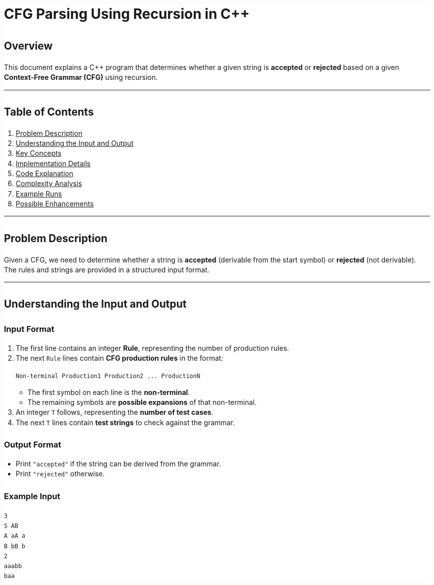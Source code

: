 # **CFG Parsing Using Recursion in C++**

## **Overview**
This document explains a C++ program that determines whether a given string is **accepted** or **rejected** based on a given **Context-Free Grammar (CFG)** using recursion.

---

## **Table of Contents**
1. [Problem Description](#problem-description)
2. [Understanding the Input and Output](#understanding-the-input-and-output)
3. [Key Concepts](#key-concepts)
4. [Implementation Details](#implementation-details)
5. [Code Explanation](#code-explanation)
6. [Complexity Analysis](#complexity-analysis)
7. [Example Runs](#example-runs)
8. [Possible Enhancements](#possible-enhancements)

---

## **Problem Description**
Given a CFG, we need to determine whether a string is **accepted** (derivable from the start symbol) or **rejected** (not derivable). The rules and strings are provided in a structured input format.

---

## **Understanding the Input and Output**

### **Input Format**
1. The first line contains an integer **Rule**, representing the number of production rules.
2. The next `Rule` lines contain **CFG production rules** in the format:
   ```
   Non-terminal Production1 Production2 ... ProductionN
   ```
   - The first symbol on each line is the **non-terminal**.
   - The remaining symbols are **possible expansions** of that non-terminal.
3. An integer `T` follows, representing the **number of test cases**.
4. The next `T` lines contain **test strings** to check against the grammar.

### **Output Format**
- Print `"accepted"` if the string can be derived from the grammar.
- Print `"rejected"` otherwise.

### **Example Input**
```
3
S AB
A aA a
B bB b
2
aaabb
baa
```
